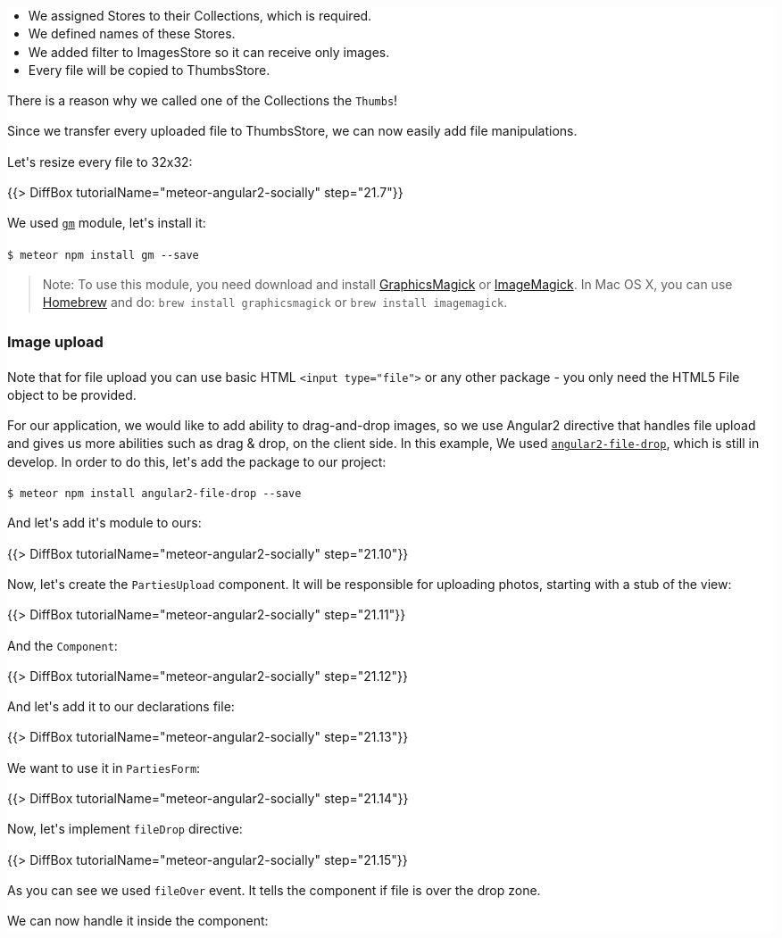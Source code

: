 * We assigned Stores to their Collections, which is required.
* We defined names of these Stores.
* We added filter to ImagesStore so it can receive only images.
* Every file will be copied to ThumbsStore.

There is a reason why we called one of the Collections the `Thumbs`!

Since we transfer every uploaded file to ThumbsStore, we can now easily add file manipulations.

Let's resize every file to 32x32:

{{> DiffBox tutorialName="meteor-angular2-socially" step="21.7"}}

We used [`gm`](https://github.com/aheckmann/gm) module, let's install it:

    $ meteor npm install gm --save

> Note: To use this module, you need download and install [GraphicsMagick](http://www.graphicsmagick.org/) or [ImageMagick](http://www.imagemagick.org/). In Mac OS X, you can use [Homebrew](http://brew.sh/) and do: `brew install graphicsmagick` or `brew install imagemagick`.


### Image upload

Note that for file upload you can use basic HTML `<input type="file">` or any other package - you only need the HTML5 File object to be provided.

For our application, we would like to add ability to drag-and-drop images, so we use Angular2 directive that handles file upload and gives us more abilities such as drag & drop, on the client side. In this example, We used [`angular2-file-drop`](https://github.com/jellyjs/angular2-file-drop), which is still in develop. In order to do this, let's add the package to our project:

    $ meteor npm install angular2-file-drop --save

And let's add it's module to ours:

{{> DiffBox tutorialName="meteor-angular2-socially" step="21.10"}}

Now, let's create the `PartiesUpload` component. It will be responsible for uploading photos, starting with a stub of the view:

{{> DiffBox tutorialName="meteor-angular2-socially" step="21.11"}}

And the `Component`:

{{> DiffBox tutorialName="meteor-angular2-socially" step="21.12"}}

And let's add it to our declarations file:

{{> DiffBox tutorialName="meteor-angular2-socially" step="21.13"}}

We want to use it in `PartiesForm`:

{{> DiffBox tutorialName="meteor-angular2-socially" step="21.14"}}

Now, let's implement `fileDrop` directive:

{{> DiffBox tutorialName="meteor-angular2-socially" step="21.15"}}

As you can see we used `fileOver` event. It tells the component if file is over the drop zone.

We can now handle it inside the component:
